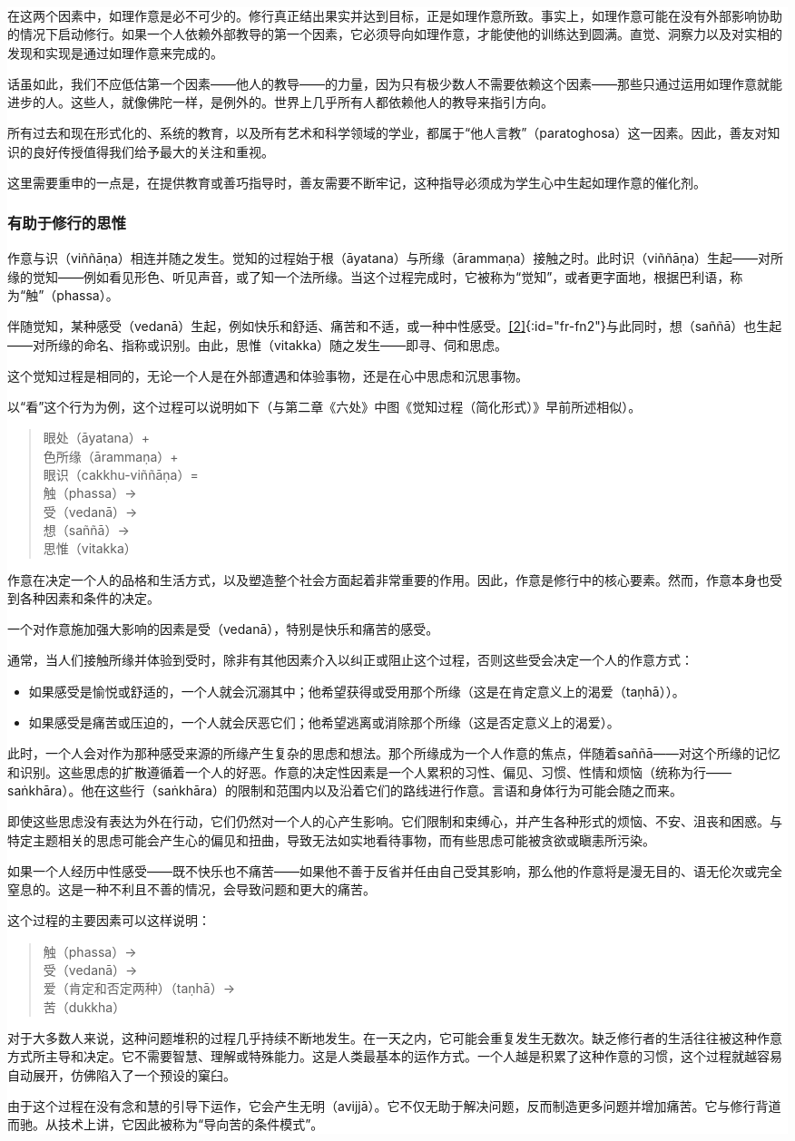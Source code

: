 
在这两个因素中，如理作意是必不可少的。修行真正结出果实并达到目标，正是如理作意所致。事实上，如理作意可能在没有外部影响协助的情况下启动修行。如果一个人依赖外部教导的第一个因素，它必须导向如理作意，才能使他的训练达到圆满。直觉、洞察力以及对实相的发现和实现是通过如理作意来完成的。

话虽如此，我们不应低估第一个因素——他人的教导——的力量，因为只有极少数人不需要依赖这个因素——那些只通过运用如理作意就能进步的人。这些人，就像佛陀一样，是例外的。世界上几乎所有人都依赖他人的教导来指引方向。

所有过去和现在形式化的、系统的教育，以及所有艺术和科学领域的学业，都属于“他人言教”（paratoghosa）这一因素。因此，善友对知识的良好传授值得我们给予最大的关注和重视。

这里需要重申的一点是，在提供教育或善巧指导时，善友需要不断牢记，这种指导必须成为学生心中生起如理作意的催化剂。

### 有助于修行的思惟

作意与识（viññāṇa）相连并随之发生。觉知的过程始于根（āyatana）与所缘（ārammaṇa）接触之时。此时识（viññāṇa）生起——对所缘的觉知——例如看见形色、听见声音，或了知一个法所缘。当这个过程完成时，它被称为“觉知”，或者更字面地，根据巴利语，称为“触”（phassa）。

伴随觉知，某种感受（vedanā）生起，例如快乐和舒适、痛苦和不适，或一种中性感受。[\[2\]](#fn-fn2){:id="fr-fn2"}与此同时，想（saññā）也生起——对所缘的命名、指称或识别。由此，思惟（vitakka）随之发生——即寻、伺和思虑。

这个觉知过程是相同的，无论一个人是在外部遭遇和体验事物，还是在心中思虑和沉思事物。

以“看”这个行为为例，这个过程可以说明如下（与第二章《六处》中图《觉知过程（简化形式）》早前所述相似）。

> 眼处（āyatana）+  
> 色所缘（ārammaṇa）+  
> 眼识（cakkhu-viññāṇa）=  
> 触（phassa）→  
> 受（vedanā）→  
> 想（saññā）→  
> 思惟（vitakka）

作意在决定一个人的品格和生活方式，以及塑造整个社会方面起着非常重要的作用。因此，作意是修行中的核心要素。然而，作意本身也受到各种因素和条件的决定。

一个对作意施加强大影响的因素是受（vedanā），特别是快乐和痛苦的感受。

通常，当人们接触所缘并体验到受时，除非有其他因素介入以纠正或阻止这个过程，否则这些受会决定一个人的作意方式：

*   如果感受是愉悦或舒适的，一个人就会沉溺其中；他希望获得或受用那个所缘（这是在肯定意义上的渴爱（taṇhā））。
    
*   如果感受是痛苦或压迫的，一个人就会厌恶它们；他希望逃离或消除那个所缘（这是否定意义上的渴爱）。
    

此时，一个人会对作为那种感受来源的所缘产生复杂的思虑和想法。那个所缘成为一个人作意的焦点，伴随着saññā——对这个所缘的记忆和识别。这些思虑的扩散遵循着一个人的好恶。作意的决定性因素是一个人累积的习性、偏见、习惯、性情和烦恼（统称为行——saṅkhāra）。他在这些行（saṅkhāra）的限制和范围内以及沿着它们的路线进行作意。言语和身体行为可能会随之而来。

即使这些思虑没有表达为外在行动，它们仍然对一个人的心产生影响。它们限制和束缚心，并产生各种形式的烦恼、不安、沮丧和困惑。与特定主题相关的思虑可能会产生心的偏见和扭曲，导致无法如实地看待事物，而有些思虑可能被贪欲或瞋恚所污染。

如果一个人经历中性感受——既不快乐也不痛苦——如果他不善于反省并任由自己受其影响，那么他的作意将是漫无目的、语无伦次或完全窒息的。这是一种不利且不善的情况，会导致问题和更大的痛苦。

这个过程的主要因素可以这样说明：

> 触（phassa）→  
> 受（vedanā）→  
> 爱（肯定和否定两种）（taṇhā）→  
> 苦（dukkha）

对于大多数人来说，这种问题堆积的过程几乎持续不断地发生。在一天之内，它可能会重复发生无数次。缺乏修行者的生活往往被这种作意方式所主导和决定。它不需要智慧、理解或特殊能力。这是人类最基本的运作方式。一个人越是积累了这种作意的习惯，这个过程就越容易自动展开，仿佛陷入了一个预设的窠臼。

由于这个过程在没有念和慧的引导下运作，它会产生无明（avijjā）。它不仅无助于解决问题，反而制造更多问题并增加痛苦。它与修行背道而驰。从技术上讲，它因此被称为“导向苦的条件模式”。
